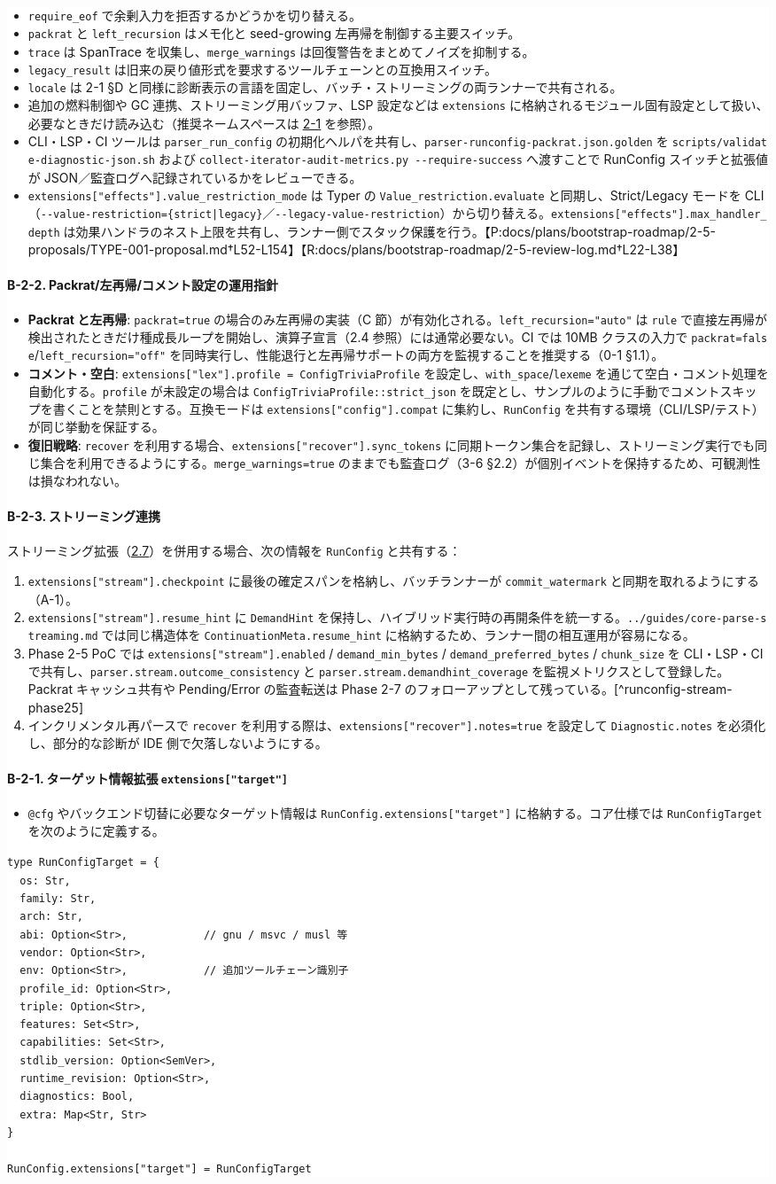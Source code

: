 * `require_eof` で余剰入力を拒否するかどうかを切り替える。
* `packrat` と `left_recursion` はメモ化と seed-growing 左再帰を制御する主要スイッチ。
* `trace` は SpanTrace を収集し、`merge_warnings` は回復警告をまとめてノイズを抑制する。
* `legacy_result` は旧来の戻り値形式を要求するツールチェーンとの互換用スイッチ。
* `locale` は 2-1 §D と同様に診断表示の言語を固定し、バッチ・ストリーミングの両ランナーで共有される。
* 追加の燃料制御や GC 連携、ストリーミング用バッファ、LSP 設定などは `extensions` に格納されるモジュール固有設定として扱い、必要なときだけ読み込む（推奨ネームスペースは [2-1](2-1-parser-type.md) を参照）。
* CLI・LSP・CI ツールは `parser_run_config` の初期化ヘルパを共有し、`parser-runconfig-packrat.json.golden` を `scripts/validate-diagnostic-json.sh` および `collect-iterator-audit-metrics.py --require-success` へ渡すことで RunConfig スイッチと拡張値が JSON／監査ログへ記録されているかをレビューできる。
* `extensions["effects"].value_restriction_mode` は Typer の `Value_restriction.evaluate` と同期し、Strict/Legacy モードを CLI（`--value-restriction={strict|legacy}`／`--legacy-value-restriction`）から切り替える。`extensions["effects"].max_handler_depth` は効果ハンドラのネスト上限を共有し、ランナー側でスタック保護を行う。【P:docs/plans/bootstrap-roadmap/2-5-proposals/TYPE-001-proposal.md†L52-L154】【R:docs/plans/bootstrap-roadmap/2-5-review-log.md†L22-L38】

#### B-2-2. Packrat/左再帰/コメント設定の運用指針

* **Packrat と左再帰**: `packrat=true` の場合のみ左再帰の実装（C 節）が有効化される。`left_recursion="auto"` は `rule` で直接左再帰が検出されたときだけ種成長ループを開始し、演算子宣言（2.4 参照）には通常必要ない。CI では 10MB クラスの入力で `packrat=false`/`left_recursion="off"` を同時実行し、性能退行と左再帰サポートの両方を監視することを推奨する（0-1 §1.1）。
* **コメント・空白**: `extensions["lex"].profile = ConfigTriviaProfile` を設定し、`with_space`/`lexeme` を通じて空白・コメント処理を自動化する。`profile` が未設定の場合は `ConfigTriviaProfile::strict_json` を既定とし、サンプルのように手動でコメントスキップを書くことを禁則とする。互換モードは `extensions["config"].compat` に集約し、`RunConfig` を共有する環境（CLI/LSP/テスト）が同じ挙動を保証する。
* **復旧戦略**: `recover` を利用する場合、`extensions["recover"].sync_tokens` に同期トークン集合を記録し、ストリーミング実行でも同じ集合を利用できるようにする。`merge_warnings=true` のままでも監査ログ（3-6 §2.2）が個別イベントを保持するため、可観測性は損なわれない。

#### B-2-3. ストリーミング連携

ストリーミング拡張（[2.7](2-7-core-parse-streaming.md)）を併用する場合、次の情報を `RunConfig` と共有する：

1. `extensions["stream"].checkpoint` に最後の確定スパンを格納し、バッチランナーが `commit_watermark` と同期を取れるようにする（A-1）。
2. `extensions["stream"].resume_hint` に `DemandHint` を保持し、ハイブリッド実行時の再開条件を統一する。`../guides/core-parse-streaming.md` では同じ構造体を `ContinuationMeta.resume_hint` に格納するため、ランナー間の相互運用が容易になる。
3. Phase 2-5 PoC では `extensions["stream"].enabled` / `demand_min_bytes` / `demand_preferred_bytes` / `chunk_size` を CLI・LSP・CI で共有し、`parser.stream.outcome_consistency` と `parser.stream.demandhint_coverage` を監視メトリクスとして登録した。Packrat キャッシュ共有や Pending/Error の監査転送は Phase 2-7 のフォローアップとして残っている。[^runconfig-stream-phase25]
4. インクリメンタル再パースで `recover` を利用する際は、`extensions["recover"].notes=true` を設定して `Diagnostic.notes` を必須化し、部分的な診断が IDE 側で欠落しないようにする。

#### B-2-1. ターゲット情報拡張 `extensions["target"]`

* `@cfg` やバックエンド切替に必要なターゲット情報は `RunConfig.extensions["target"]` に格納する。コア仕様では `RunConfigTarget` を次のように定義する。

```reml
type RunConfigTarget = {
  os: Str,
  family: Str,
  arch: Str,
  abi: Option<Str>,            // gnu / msvc / musl 等
  vendor: Option<Str>,
  env: Option<Str>,            // 追加ツールチェーン識別子
  profile_id: Option<Str>,
  triple: Option<Str>,
  features: Set<Str>,
  capabilities: Set<Str>,
  stdlib_version: Option<SemVer>,
  runtime_revision: Option<Str>,
  diagnostics: Bool,
  extra: Map<Str, Str>
}

RunConfig.extensions["target"] = RunConfigTarget
```
